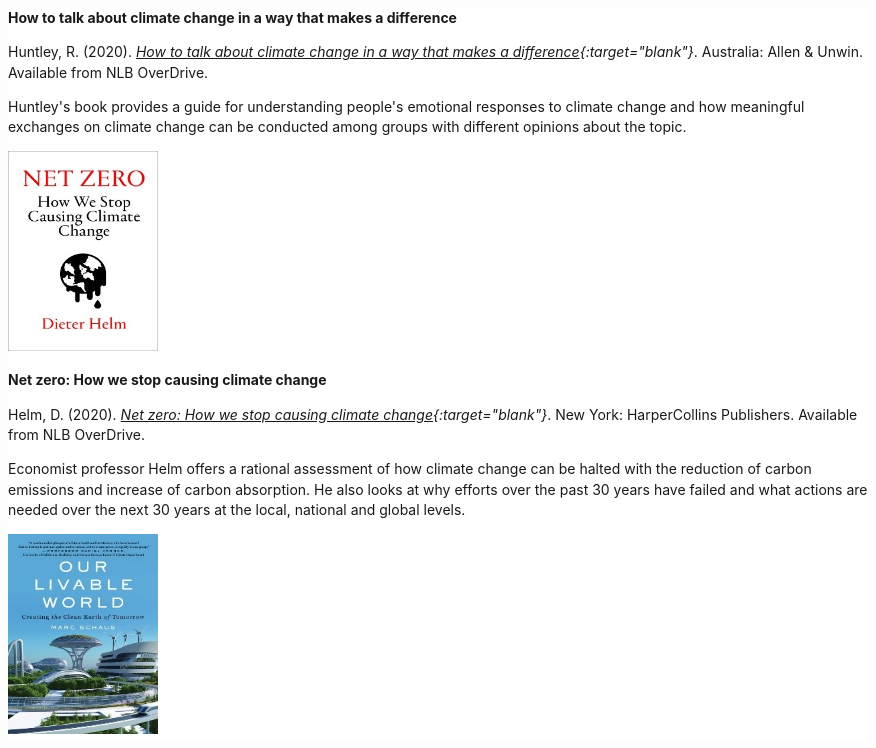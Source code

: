 **How to talk about climate change in a way that makes a difference** 

Huntley, R. (2020). *[How to talk about climate change in a way that makes a difference](https://nlb.overdrive.com/media/5564439){:target="blank"}*. Australia: Allen & Unwin. Available from NLB OverDrive.

Huntley's book provides a guide for understanding people's emotional responses to climate change and how meaningful exchanges on climate change can be conducted among groups with different opinions about the topic.



<img src="/images/sci-tech/Net Zero.jpg" style="width:150px;"/>

**Net zero: How we stop causing climate change**

Helm, D. (2020). *[Net zero: How we stop causing climate change](https://nlb.overdrive.com/media/5359282){:target="blank"}*. New York: HarperCollins Publishers. Available from NLB OverDrive.

Economist professor Helm offers a rational assessment of how climate change can be halted with the reduction of carbon emissions and increase of carbon absorption. He also looks at why efforts over the past 30 years have failed and what actions are needed over the next 30 years at the local, national and global levels. 



<img src="/images/sci-tech/Our Livable World.jpg" style="width:150px;"/>
